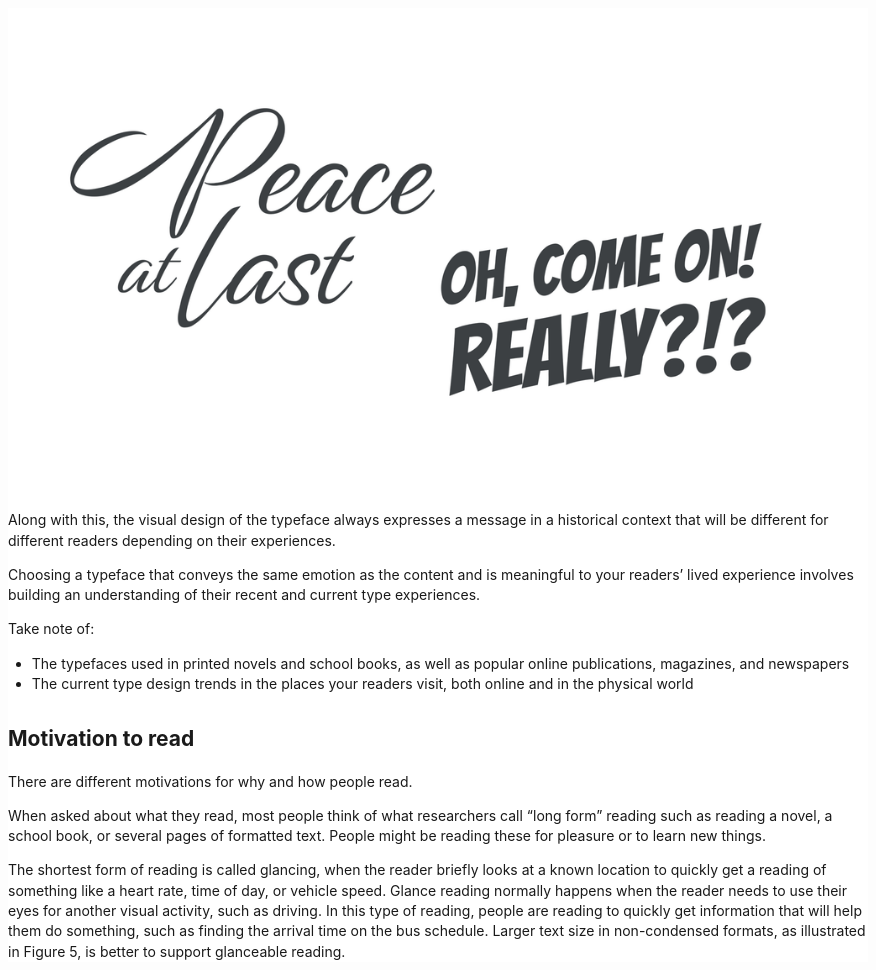 ![“Peace at last” and “Oh, come on! really?!?” set in typefaces that reflect the emotional sentiment of the text.](images/readability_08.svg)

</figure>

Along with this, the visual design of the typeface always expresses a message in a historical context that will be different for different readers depending on their experiences.

Choosing a typeface that conveys the same emotion as the content and is meaningful to your readers’ lived experience involves building an understanding of their recent and current type experiences.

Take note of:

* The typefaces used in printed novels and school books, as well as popular online publications, magazines, and newspapers
* The current type design trends in the places your readers visit, both online and in the physical world

## Motivation to read

There are different motivations for why and how people read.

When asked about what they read, most people think of what researchers call “long form” reading such as reading a novel, a school book, or several pages of formatted text. People might be reading these for pleasure or to learn new things.

The shortest form of reading is called glancing, when the reader briefly looks at a known location to quickly get a reading of something like a heart rate, time of day, or vehicle speed.  Glance reading normally happens when the reader needs to use their eyes for another visual activity, such as driving. In this type of reading, people are reading to quickly get information that will help them do something, such as finding the arrival time on the bus schedule.  Larger text size in non-condensed formats, as illustrated in Figure 5, is better to support glanceable reading.

